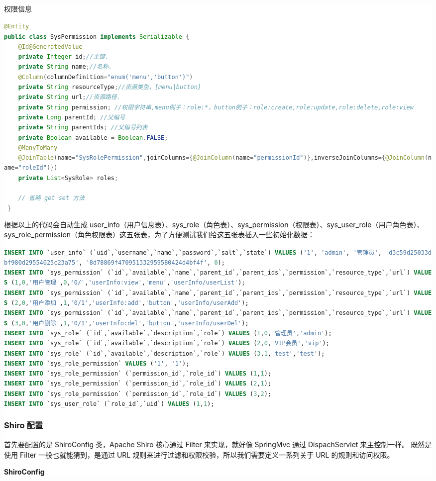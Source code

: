 
权限信息

``` java
@Entity
public class SysPermission implements Serializable {
    @Id@GeneratedValue
    private Integer id;//主键.
    private String name;//名称.
    @Column(columnDefinition="enum('menu','button')")
    private String resourceType;//资源类型，[menu|button]
    private String url;//资源路径.
    private String permission; //权限字符串,menu例子：role:*，button例子：role:create,role:update,role:delete,role:view
    private Long parentId; //父编号
    private String parentIds; //父编号列表
    private Boolean available = Boolean.FALSE;
    @ManyToMany
    @JoinTable(name="SysRolePermission",joinColumns={@JoinColumn(name="permissionId")},inverseJoinColumns={@JoinColumn(name="roleId")})
    private List<SysRole> roles;

    // 省略 get set 方法
 }
```

根据以上的代码会自动生成 user_info（用户信息表）、sys_role（角色表）、sys_permission（权限表）、sys_user_role（用户角色表）、sys_role_permission（角色权限表）这五张表，为了方便测试我们给这五张表插入一些初始化数据：

``` sql
INSERT INTO `user_info` (`uid`,`username`,`name`,`password`,`salt`,`state`) VALUES ('1', 'admin', '管理员', 'd3c59d25033dbf980d29554025c23a75', '8d78869f470951332959580424d4bf4f', 0);
INSERT INTO `sys_permission` (`id`,`available`,`name`,`parent_id`,`parent_ids`,`permission`,`resource_type`,`url`) VALUES (1,0,'用户管理',0,'0/','userInfo:view','menu','userInfo/userList');
INSERT INTO `sys_permission` (`id`,`available`,`name`,`parent_id`,`parent_ids`,`permission`,`resource_type`,`url`) VALUES (2,0,'用户添加',1,'0/1','userInfo:add','button','userInfo/userAdd');
INSERT INTO `sys_permission` (`id`,`available`,`name`,`parent_id`,`parent_ids`,`permission`,`resource_type`,`url`) VALUES (3,0,'用户删除',1,'0/1','userInfo:del','button','userInfo/userDel');
INSERT INTO `sys_role` (`id`,`available`,`description`,`role`) VALUES (1,0,'管理员','admin');
INSERT INTO `sys_role` (`id`,`available`,`description`,`role`) VALUES (2,0,'VIP会员','vip');
INSERT INTO `sys_role` (`id`,`available`,`description`,`role`) VALUES (3,1,'test','test');
INSERT INTO `sys_role_permission` VALUES ('1', '1');
INSERT INTO `sys_role_permission` (`permission_id`,`role_id`) VALUES (1,1);
INSERT INTO `sys_role_permission` (`permission_id`,`role_id`) VALUES (2,1);
INSERT INTO `sys_role_permission` (`permission_id`,`role_id`) VALUES (3,2);
INSERT INTO `sys_user_role` (`role_id`,`uid`) VALUES (1,1);
```

### Shiro 配置

首先要配置的是 ShiroConfig 类，Apache Shiro 核心通过 Filter 来实现，就好像 SpringMvc 通过 DispachServlet 来主控制一样。
既然是使用 Filter 一般也就能猜到，是通过 URL 规则来进行过滤和权限校验，所以我们需要定义一系列关于 URL 的规则和访问权限。

**ShiroConfig**
